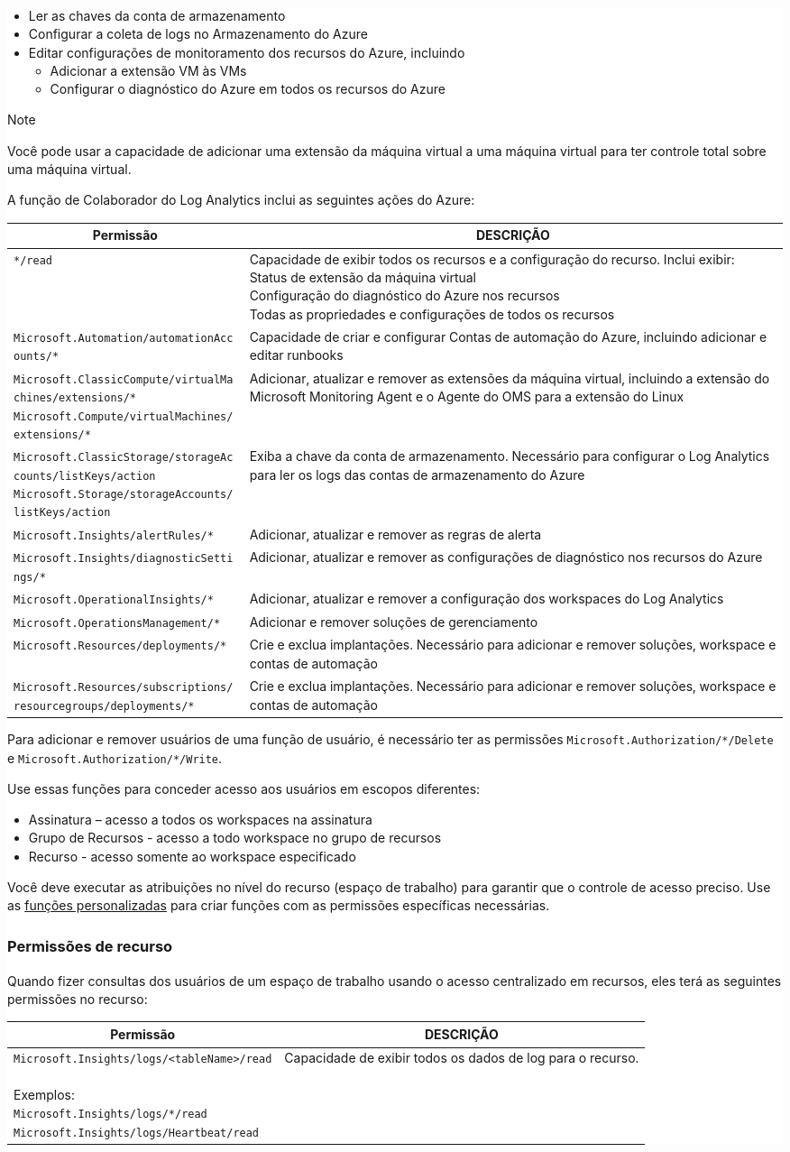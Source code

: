 - Ler as chaves da conta de armazenamento   
- Configurar a coleta de logs no Armazenamento do Azure  
- Editar configurações de monitoramento dos recursos do Azure, incluindo
  - Adicionar a extensão VM às VMs
  - Configurar o diagnóstico do Azure em todos os recursos do Azure

> [!NOTE] 
> Você pode usar a capacidade de adicionar uma extensão da máquina virtual a uma máquina virtual para ter controle total sobre uma máquina virtual.

A função de Colaborador do Log Analytics inclui as seguintes ações do Azure:

| Permissão | DESCRIÇÃO |
| ---------- | ----------- |
| `*/read`     | Capacidade de exibir todos os recursos e a configuração do recurso. Inclui exibir: <br> Status de extensão da máquina virtual <br> Configuração do diagnóstico do Azure nos recursos <br> Todas as propriedades e configurações de todos os recursos |
| `Microsoft.Automation/automationAccounts/*` | Capacidade de criar e configurar Contas de automação do Azure, incluindo adicionar e editar runbooks |
| `Microsoft.ClassicCompute/virtualMachines/extensions/*` <br> `Microsoft.Compute/virtualMachines/extensions/*` | Adicionar, atualizar e remover as extensões da máquina virtual, incluindo a extensão do Microsoft Monitoring Agent e o Agente do OMS para a extensão do Linux |
| `Microsoft.ClassicStorage/storageAccounts/listKeys/action` <br> `Microsoft.Storage/storageAccounts/listKeys/action` | Exiba a chave da conta de armazenamento. Necessário para configurar o Log Analytics para ler os logs das contas de armazenamento do Azure |
| `Microsoft.Insights/alertRules/*` | Adicionar, atualizar e remover as regras de alerta |
| `Microsoft.Insights/diagnosticSettings/*` | Adicionar, atualizar e remover as configurações de diagnóstico nos recursos do Azure |
| `Microsoft.OperationalInsights/*` | Adicionar, atualizar e remover a configuração dos workspaces do Log Analytics |
| `Microsoft.OperationsManagement/*` | Adicionar e remover soluções de gerenciamento |
| `Microsoft.Resources/deployments/*` | Crie e exclua implantações. Necessário para adicionar e remover soluções, workspace e contas de automação |
| `Microsoft.Resources/subscriptions/resourcegroups/deployments/*` | Crie e exclua implantações. Necessário para adicionar e remover soluções, workspace e contas de automação |

Para adicionar e remover usuários de uma função de usuário, é necessário ter as permissões `Microsoft.Authorization/*/Delete` e `Microsoft.Authorization/*/Write`.

Use essas funções para conceder acesso aos usuários em escopos diferentes:
- Assinatura – acesso a todos os workspaces na assinatura
- Grupo de Recursos - acesso a todo workspace no grupo de recursos
- Recurso - acesso somente ao workspace especificado

Você deve executar as atribuições no nível do recurso (espaço de trabalho) para garantir que o controle de acesso preciso.  Use as [funções personalizadas](../../role-based-access-control/custom-roles.md) para criar funções com as permissões específicas necessárias.

### <a name="resource-permissions"></a>Permissões de recurso 
Quando fizer consultas dos usuários de um espaço de trabalho usando o acesso centralizado em recursos, eles terá as seguintes permissões no recurso:

| Permissão | DESCRIÇÃO |
| ---------- | ----------- |
| `Microsoft.Insights/logs/<tableName>/read`<br><br>Exemplos:<br>`Microsoft.Insights/logs/*/read`<br>`Microsoft.Insights/logs/Heartbeat/read` | Capacidade de exibir todos os dados de log para o recurso.  |

